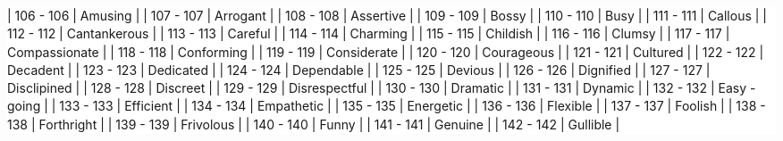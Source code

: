 | 106 - 106 | Amusing |
| 107 - 107 | Arrogant |
| 108 - 108 | Assertive |
| 109 - 109 | Bossy |
| 110 - 110 | Busy |
| 111 - 111 | Callous |
| 112 - 112 | Cantankerous |
| 113 - 113 | Careful |
| 114 - 114 | Charming |
| 115 - 115 | Childish |
| 116 - 116 | Clumsy |
| 117 - 117 | Compassionate |
| 118 - 118 | Conforming |
| 119 - 119 | Considerate |
| 120 - 120 | Courageous |
| 121 - 121 | Cultured |
| 122 - 122 | Decadent |
| 123 - 123 | Dedicated |
| 124 - 124 | Dependable |
| 125 - 125 | Devious |
| 126 - 126 | Dignified |
| 127 - 127 | Disclipined |
| 128 - 128 | Discreet |
| 129 - 129 | Disrespectful |
| 130 - 130 | Dramatic |
| 131 - 131 | Dynamic |
| 132 - 132 | Easy - going |
| 133 - 133 | Efficient |
| 134 - 134 | Empathetic |
| 135 - 135 | Energetic |
| 136 - 136 | Flexible |
| 137 - 137 | Foolish |
| 138 - 138 | Forthright |
| 139 - 139 | Frivolous |
| 140 - 140 | Funny |
| 141 - 141 | Genuine |
| 142 - 142 | Gullible |